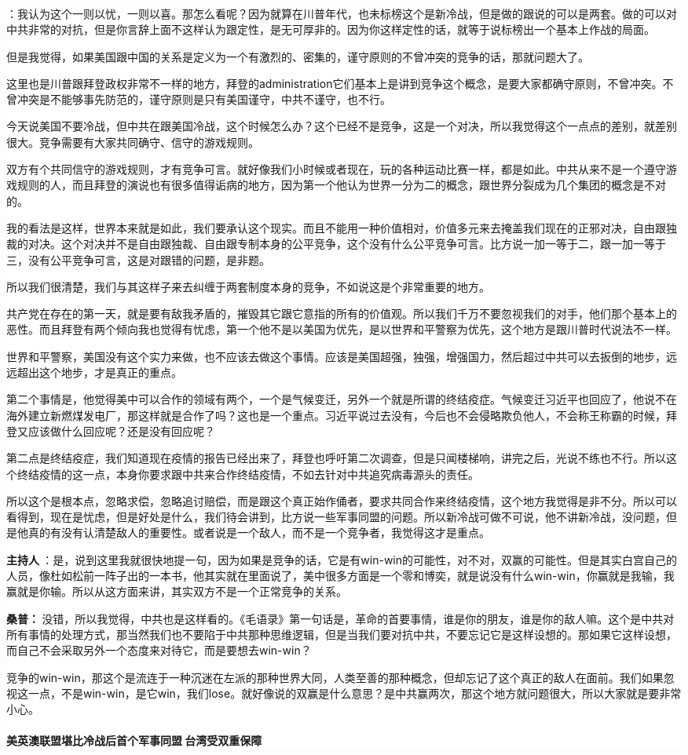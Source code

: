   ：我认为这个一则以忧，一则以喜。那怎么看呢？因为就算在川普年代，也未标榜这个是新冷战，但是做的跟说的可以是两套。做的可以对中共非常的对抗，但是你言辞上面不这样认为跟定性，是无可厚非的。因为你这样定性的话，就等于说标榜出一个基本上作战的局面。
 </p>
 <p>
  但是我觉得，如果美国跟中国的关系是定义为一个有激烈的、密集的，谨守原则的不曾冲突的竞争的话，那就问题大了。
 </p>
 <p>
  这里也是川普跟拜登政权非常不一样的地方，拜登的administration它们基本上是讲到竞争这个概念，是要大家都确守原则，不曾冲突。不曾冲突是不能够事先防范的，谨守原则是只有美国谨守，中共不谨守，也不行。
 </p>
 <p>
  今天说美国不要冷战，但中共在跟美国冷战，这个时候怎么办？这个已经不是竞争，这是一个对决，所以我觉得这个一点点的差别，就差别很大。竞争需要有大家共同确守、信守的游戏规则。
 </p>
 <p>
  双方有个共同信守的游戏规则，才有竞争可言。就好像我们小时候或者现在，玩的各种运动比赛一样，都是如此。中共从来不是一个遵守游戏规则的人，而且拜登的演说也有很多值得诟病的地方，因为第一个他认为世界一分为二的概念，跟世界分裂成为几个集团的概念是不对的。
 </p>
 <p>
  我的看法是这样，世界本来就是如此，我们要承认这个现实。而且不能用一种价值相对，价值多元来去掩盖我们现在的正邪对决，自由跟独裁的对决。这个对决并不是自由跟独裁、自由跟专制本身的公平竞争，这个没有什么公平竞争可言。比方说一加一等于二，跟一加一等于三，没有公平竞争可言，这是对跟错的问题，是非题。
 </p>
 <p>
  所以我们很清楚，我们与其这样子来去纠缠于两套制度本身的竞争，不如说这是个非常重要的地方。
 </p>
 <p>
  共产党在存在的第一天，就是要有敌我矛盾的，摧毁其它跟它意指的所有的价值观。所以我们千万不要忽视我们的对手，他们那个基本上的恶性。而且拜登有两个倾向我也觉得有忧虑，第一个他不是以美国为优先，是以世界和平警察为优先，这个地方是跟川普时代说法不一样。
 </p>
 <p>
  世界和平警察，美国没有这个实力来做，也不应该去做这个事情。应该是美国超强，独强，增强国力，然后超过中共可以去扳倒的地步，远远超出这个地步，才是真正的重点。
 </p>
 <p>
  第二个事情是，他觉得美中可以合作的领域有两个，一个是气候变迁，另外一个就是所谓的终结疫症。气候变迁习近平也回应了，他说不在海外建立新燃煤发电厂，那这样就是合作了吗？这也是一个重点。习近平说过去没有，今后也不会侵略欺负他人，不会称王称霸的时候，拜登又应该做什么回应呢？还是没有回应呢？
 </p>
 <p>
  第二点是终结疫症，我们知道现在疫情的报告已经出来了，拜登也呼吁第二次调查，但是只闻楼梯响，讲完之后，光说不练也不行。所以这个终结疫情的这一点，本身你要求跟中共来合作终结疫情，不如去针对中共追究病毒源头的责任。
 </p>
 <p>
  所以这个是根本点，忽略求偿，忽略追讨赔偿，而是跟这个真正始作俑者，要求共同合作来终结疫情，这个地方我觉得是非不分。所以可以看得到，现在是忧虑，但是好处是什么，我们待会讲到，比方说一些军事同盟的问题。所以新冷战可做不可说，他不讲新冷战，没问题，但是他真的有没有认清楚敌人的重要性。或者说是一个敌人，而不是一个竞争者，我觉得这才是重点。
 </p>
 <p>
  <strong>
   主持人
  </strong>
  ：是，说到这里我就很快地提一句，因为如果是竞争的话，它是有win-win的可能性，对不对，双赢的可能性。但是其实白宫自己的人员，像杜如松前一阵子出的一本书，他其实就在里面说了，美中很多方面是一个零和博奕，就是说没有什么win-win，你赢就是我输，我赢就是你输。所以从这方面来讲，其实双方不是一个正常竞争的关系。
 </p>
 <p>
  <strong>
   桑普：
  </strong>
  没错，所以我觉得，中共也是这样看的。《毛语录》第一句话是，革命的首要事情，谁是你的朋友，谁是你的敌人嘛。这个是中共对所有事情的处理方式，那当然我们也不要陷于中共那种思维逻辑，但是当我们要对抗中共，不要忘记它是这样设想的。那如果它这样设想，而自己不会采取另外一个态度来对待它，而是要想去win-win？
 </p>
 <p>
  竞争的win-win，那这个是流连于一种沉迷在左派的那种世界大同，人类至善的那种概念，但却忘记了这个真正的敌人在面前。我们如果忽视这一点，不是win-win，是它win，我们lose。就好像说的双赢是什么意思？是中共赢两次，那这个地方就问题很大，所以大家就是要非常小心。
 </p>
 <h4>
  <b>
   美英澳联盟堪比冷战后首个军事同盟 台湾受双重保障